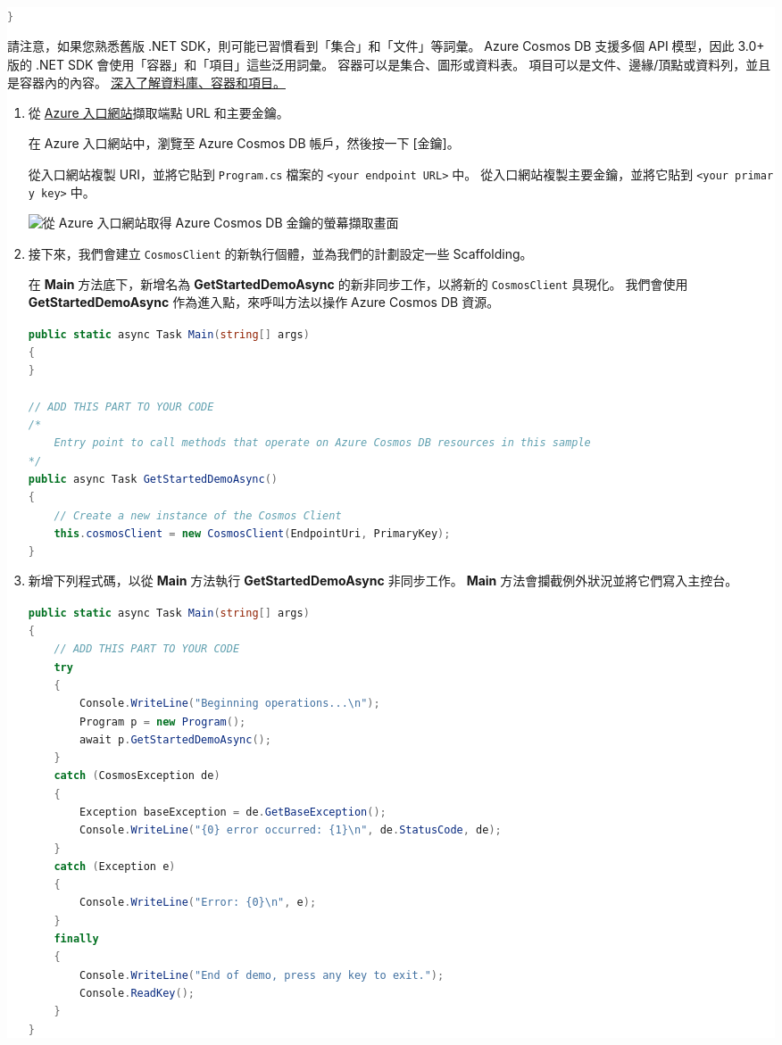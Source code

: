    ```csharp
   }
   ```

   請注意，如果您熟悉舊版 .NET SDK，則可能已習慣看到「集合」和「文件」等詞彙。 Azure Cosmos DB 支援多個 API 模型，因此 3.0+ 版的 .NET SDK 會使用「容器」和「項目」這些泛用詞彙。 容器可以是集合、圖形或資料表。 項目可以是文件、邊緣/頂點或資料列，並且是容器內的內容。 [深入了解資料庫、容器和項目。](databases-containers-items.md)

1. 從 [Azure 入口網站](https://portal.azure.com)擷取端點 URL 和主要金鑰。

   在 Azure 入口網站中，瀏覽至 Azure Cosmos DB 帳戶，然後按一下 [金鑰]。

   從入口網站複製 URI，並將它貼到 `Program.cs` 檔案的 `<your endpoint URL>` 中。 從入口網站複製主要金鑰，並將它貼到 `<your primary key>` 中。

   ![從 Azure 入口網站取得 Azure Cosmos DB 金鑰的螢幕擷取畫面](./media/sql-api-get-started/dotnet-tutorial-portal-keys.png)

1. 接下來，我們會建立 `CosmosClient` 的新執行個體，並為我們的計劃設定一些 Scaffolding。

   在 **Main** 方法底下，新增名為 **GetStartedDemoAsync** 的新非同步工作，以將新的 `CosmosClient` 具現化。 我們會使用 **GetStartedDemoAsync** 作為進入點，來呼叫方法以操作 Azure Cosmos DB 資源。

   ```csharp
   public static async Task Main(string[] args)
   {
   }

   // ADD THIS PART TO YOUR CODE
   /*
       Entry point to call methods that operate on Azure Cosmos DB resources in this sample
   */
   public async Task GetStartedDemoAsync()
   {
       // Create a new instance of the Cosmos Client
       this.cosmosClient = new CosmosClient(EndpointUri, PrimaryKey);
   }
   ```

1. 新增下列程式碼，以從 **Main** 方法執行 **GetStartedDemoAsync** 非同步工作。 **Main** 方法會攔截例外狀況並將它們寫入主控台。

   ```csharp
   public static async Task Main(string[] args)
   {
       // ADD THIS PART TO YOUR CODE
       try
       {
           Console.WriteLine("Beginning operations...\n");
           Program p = new Program();
           await p.GetStartedDemoAsync();
       }
       catch (CosmosException de)
       {
           Exception baseException = de.GetBaseException();
           Console.WriteLine("{0} error occurred: {1}\n", de.StatusCode, de);
       }
       catch (Exception e)
       {
           Console.WriteLine("Error: {0}\n", e);
       }
       finally
       {
           Console.WriteLine("End of demo, press any key to exit.");
           Console.ReadKey();
       }
   }
   ```


[cosmos-db-create-account]: create-sql-api-dotnet-preview.md#create-account
